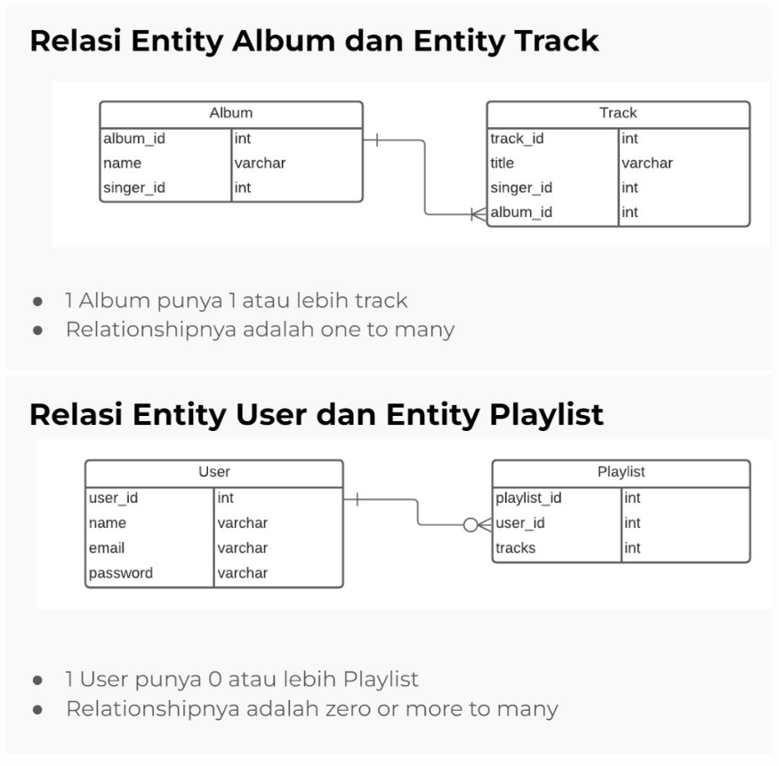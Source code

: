 ![Illustration to use for new users](img/relasi2.jpg)
![Illustration to use for new users](img/relasi3.jpg)